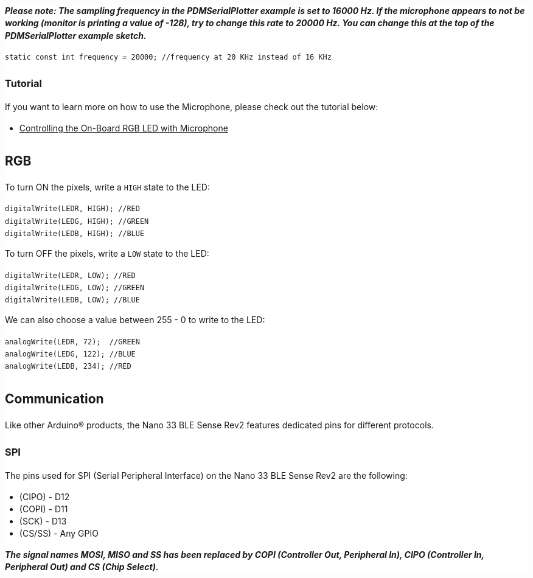 ***Please note: The sampling frequency in the PDMSerialPlotter example is set to 16000 Hz. If the microphone appears to not be working (monitor is printing a value of -128), try to change this rate to 20000 Hz. You can change this at the top of the PDMSerialPlotter example sketch.***

```arduino
static const int frequency = 20000; //frequency at 20 KHz instead of 16 KHz
```

### Tutorial

If you want to learn more on how to use the Microphone, please check out the tutorial below:

- [Controlling the On-Board RGB LED with Microphone](https://docs.arduino.cc/tutorials/nano-33-ble-sense/microphone_sensor)

## RGB

To turn ON the pixels, write a `HIGH` state to the LED:

```arduino
digitalWrite(LEDR, HIGH); //RED
digitalWrite(LEDG, HIGH); //GREEN
digitalWrite(LEDB, HIGH); //BLUE
```

To turn OFF the pixels, write a `LOW` state to the LED:

```arduino
digitalWrite(LEDR, LOW); //RED
digitalWrite(LEDG, LOW); //GREEN
digitalWrite(LEDB, LOW); //BLUE
```

We can also choose a value between 255 - 0 to write to the LED:

```arduino
analogWrite(LEDR, 72);  //GREEN 
analogWrite(LEDG, 122); //BLUE 
analogWrite(LEDB, 234); //RED 
```

## Communication

Like other Arduino® products, the Nano 33 BLE Sense Rev2 features dedicated pins for different protocols.

### SPI

The pins used for SPI (Serial Peripheral Interface) on the Nano 33 BLE Sense Rev2 are the following:

- (CIPO) - D12
- (COPI) - D11
- (SCK) - D13
- (CS/SS) - Any GPIO

***The signal names MOSI, MISO and SS has been replaced by COPI (Controller Out, Peripheral In), CIPO (Controller In, Peripheral Out) and CS (Chip Select).***
